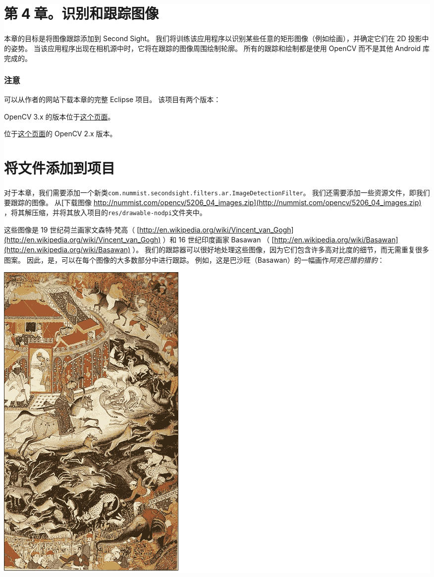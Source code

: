 # 第 4 章。识别和跟踪图像

本章的目标是将图像跟踪添加到 Second Sight。 我们将训练该应用程序以识别某些任意的矩形图像（例如绘画），并确定它们在 2D 投影中的姿势。 当该应用程序出现在相机源中时，它将在跟踪的图像周围绘制轮廓。 所有的跟踪和绘制都是使用 OpenCV 而不是其他 Android 库完成的。

### 注意

可以从作者的网站下载本章的完整 Eclipse 项目。 该项目有两个版本：

OpenCV 3.x 的版本位于[这个页面](http://nummist.com/opencv/4598_04.zip)。

位于[这个页面](http://nummist.com/opencv/5206_04.zip)的 OpenCV 2.x 版本。

# 将文件添加到项目

对于本章，我们需要添加一个新类`com.nummist.secondsight.filters.ar.ImageDetectionFilter`。 我们还需要添加一些资源文件，即我们要跟踪的图像。 从[下载图像 http://nummist.com/opencv/5206_04_images.zip](http://nummist.com/opencv/5206_04_images.zip) ，将其解压缩，并将其放入项目的`res/drawable-nodpi`文件夹中。

这些图像是 19 世纪荷兰画家文森特·梵高（ [http://en.wikipedia.org/wiki/Vincent_van_Gogh](http://en.wikipedia.org/wiki/Vincent_van_Gogh) ）和 16 世纪印度画家 Basawan （ [http://en.wikipedia.org/wiki/Basawan](http://en.wikipedia.org/wiki/Basawan) ）。 我们的跟踪器可以很好地处理这些图像，因为它们包含许多高对比度的细节，而无需重复很多图案。 因此，是，可以在每个图像的大多数部分中进行跟踪。 例如，这是巴沙旺（Basawan）的一幅画作*阿克巴猎豹猎豹*：

![Adding files to the project](img/B04598_04_01.jpg)
